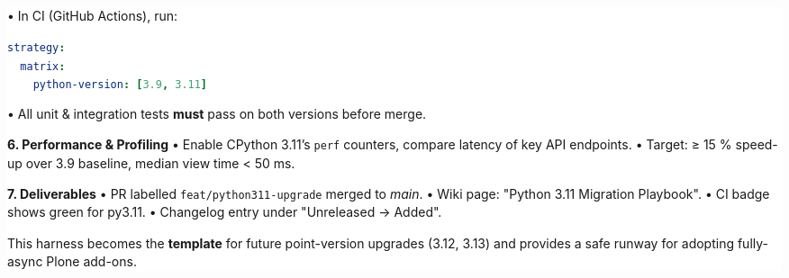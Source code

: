 • In CI (GitHub Actions), run:

```yaml
strategy:
  matrix:
    python-version: [3.9, 3.11]
```

• All unit & integration tests **must** pass on both versions before merge.

**6. Performance & Profiling**
• Enable CPython 3.11’s `perf` counters, compare latency of key API endpoints.
• Target: ≥ 15 % speed-up over 3.9 baseline, median view time < 50 ms.

**7. Deliverables**
• PR labelled `feat/python311-upgrade` merged to *main*.
• Wiki page: "Python 3.11 Migration Playbook".
• CI badge shows green for py3.11.
• Changelog entry under "Unreleased → Added".

This harness becomes the **template** for future point-version upgrades (3.12, 3.13) and provides a safe runway for adopting fully-async Plone add-ons.
